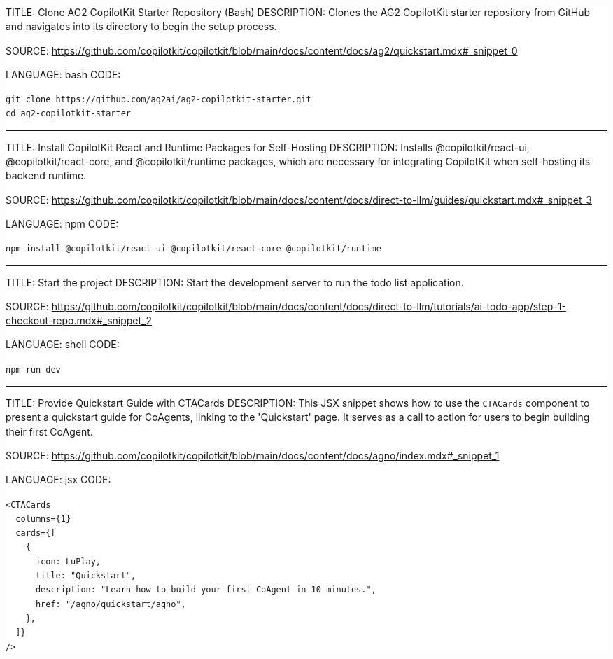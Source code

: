TITLE: Clone AG2 CopilotKit Starter Repository (Bash)
DESCRIPTION: Clones the AG2 CopilotKit starter repository from GitHub and navigates into its directory to begin the setup process.

SOURCE: https://github.com/copilotkit/copilotkit/blob/main/docs/content/docs/ag2/quickstart.mdx#_snippet_0

LANGUAGE: bash
CODE:
```
git clone https://github.com/ag2ai/ag2-copilotkit-starter.git
cd ag2-copilotkit-starter
```

----------------------------------------

TITLE: Install CopilotKit React and Runtime Packages for Self-Hosting
DESCRIPTION: Installs @copilotkit/react-ui, @copilotkit/react-core, and @copilotkit/runtime packages, which are necessary for integrating CopilotKit when self-hosting its backend runtime.

SOURCE: https://github.com/copilotkit/copilotkit/blob/main/docs/content/docs/direct-to-llm/guides/quickstart.mdx#_snippet_3

LANGUAGE: npm
CODE:
```
npm install @copilotkit/react-ui @copilotkit/react-core @copilotkit/runtime
```

----------------------------------------

TITLE: Start the project
DESCRIPTION: Start the development server to run the todo list application.

SOURCE: https://github.com/copilotkit/copilotkit/blob/main/docs/content/docs/direct-to-llm/tutorials/ai-todo-app/step-1-checkout-repo.mdx#_snippet_2

LANGUAGE: shell
CODE:
```
npm run dev
```

----------------------------------------

TITLE: Provide Quickstart Guide with CTACards
DESCRIPTION: This JSX snippet shows how to use the `CTACards` component to present a quickstart guide for CoAgents, linking to the 'Quickstart' page. It serves as a call to action for users to begin building their first CoAgent.

SOURCE: https://github.com/copilotkit/copilotkit/blob/main/docs/content/docs/agno/index.mdx#_snippet_1

LANGUAGE: jsx
CODE:
```
<CTACards
  columns={1}
  cards={[
    {
      icon: LuPlay,
      title: "Quickstart",
      description: "Learn how to build your first CoAgent in 10 minutes.",
      href: "/agno/quickstart/agno",
    },
  ]}
/>
```
